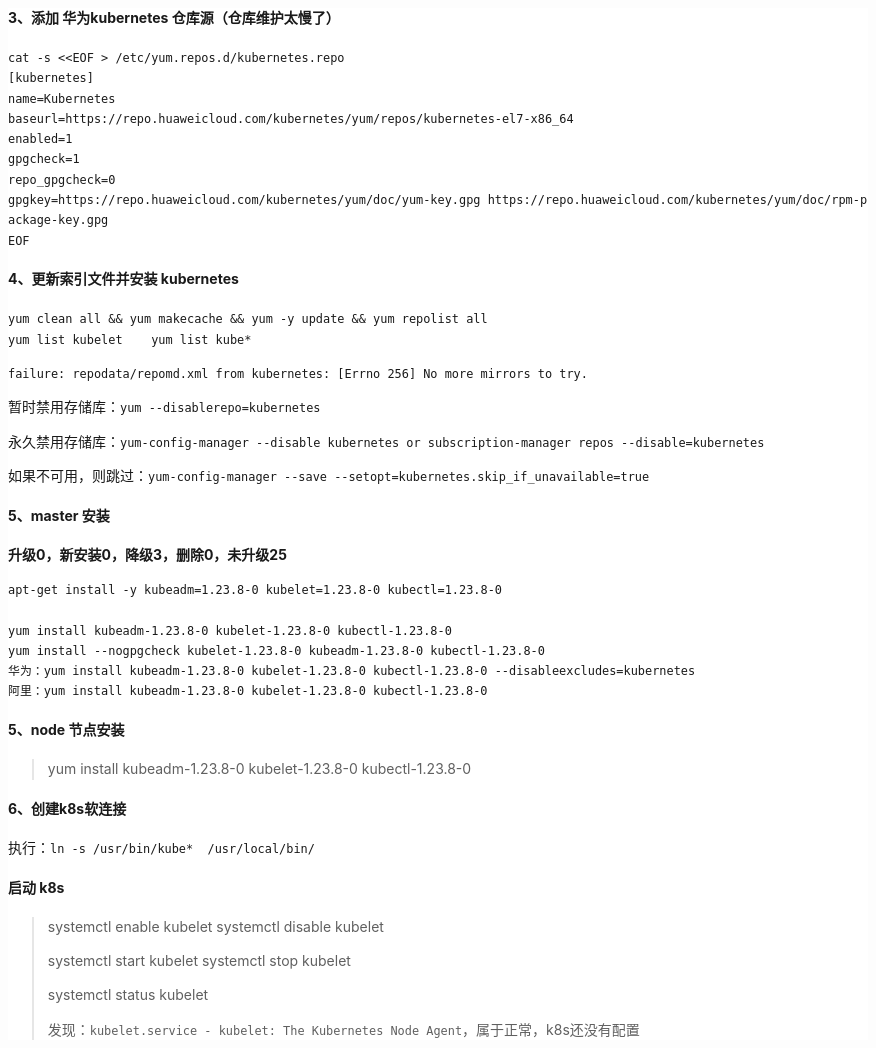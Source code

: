 #### 3、添加 华为kubernetes 仓库源（仓库维护太慢了）

```shell
cat -s <<EOF > /etc/yum.repos.d/kubernetes.repo
[kubernetes]
name=Kubernetes
baseurl=https://repo.huaweicloud.com/kubernetes/yum/repos/kubernetes-el7-x86_64
enabled=1
gpgcheck=1
repo_gpgcheck=0
gpgkey=https://repo.huaweicloud.com/kubernetes/yum/doc/yum-key.gpg https://repo.huaweicloud.com/kubernetes/yum/doc/rpm-package-key.gpg
EOF
```

#### 4、更新索引文件并安装 **kubernetes**

```shell
yum clean all && yum makecache && yum -y update && yum repolist all
yum list kubelet	yum list kube*
```

`failure: repodata/repomd.xml from kubernetes: [Errno 256] No more mirrors to try.`

暂时禁用存储库：`yum --disablerepo=kubernetes`

永久禁用存储库：`yum-config-manager --disable kubernetes or subscription-manager repos --disable=kubernetes`

如果不可用，则跳过：`yum-config-manager --save --setopt=kubernetes.skip_if_unavailable=true`

#### 5、master 安装

**升级0，新安装0，降级3，删除0，未升级25**

```ABAP
apt-get install -y kubeadm=1.23.8-0 kubelet=1.23.8-0 kubectl=1.23.8-0

yum install kubeadm-1.23.8-0 kubelet-1.23.8-0 kubectl-1.23.8-0
yum install --nogpgcheck kubelet-1.23.8-0 kubeadm-1.23.8-0 kubectl-1.23.8-0
华为：yum install kubeadm-1.23.8-0 kubelet-1.23.8-0 kubectl-1.23.8-0 --disableexcludes=kubernetes
阿里：yum install kubeadm-1.23.8-0 kubelet-1.23.8-0 kubectl-1.23.8-0
```

#### 5、node 节点安装

>   yum install kubeadm-1.23.8-0 kubelet-1.23.8-0 kubectl-1.23.8-0



#### 6、创建k8s软连接

执行：`ln -s /usr/bin/kube*  /usr/local/bin/`



#### 启动 k8s

>   systemctl enable kubelet	  systemctl disable kubelet
>
>   systemctl start kubelet		  systemctl stop kubelet
>
>   systemctl status kubelet
>
> 发现：`kubelet.service - kubelet: The Kubernetes Node Agent`，属于正常，k8s还没有配置
